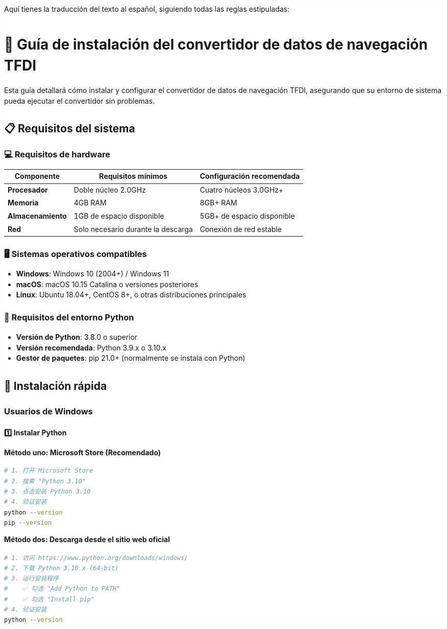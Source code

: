 Aquí tienes la traducción del texto al español, siguiendo todas las reglas estipuladas:

# 🔧 Guía de instalación del convertidor de datos de navegación TFDI

Esta guía detallará cómo instalar y configurar el convertidor de datos de navegación TFDI, asegurando que su entorno de sistema pueda ejecutar el convertidor sin problemas.

## 📋 Requisitos del sistema

### 💻 Requisitos de hardware
| Componente | Requisitos mínimos | Configuración recomendada |
|------|----------|----------|
| **Procesador** | Doble núcleo 2.0GHz | Cuatro núcleos 3.0GHz+ |
| **Memoria** | 4GB RAM | 8GB+ RAM |
| **Almacenamiento** | 1GB de espacio disponible | 5GB+ de espacio disponible |
| **Red** | Solo necesario durante la descarga | Conexión de red estable |

### 🖥️ Sistemas operativos compatibles
- **Windows**: Windows 10 (2004+) / Windows 11
- **macOS**: macOS 10.15 Catalina o versiones posteriores
- **Linux**: Ubuntu 18.04+, CentOS 8+, o otras distribuciones principales

### 🐍 Requisitos del entorno Python
- **Versión de Python**: 3.8.0 o superior
- **Versión recomendada**: Python 3.9.x o 3.10.x
- **Gestor de paquetes**: pip 21.0+ (normalmente se instala con Python)

## 🚀 Instalación rápida

### Usuarios de Windows

#### 1️⃣ Instalar Python

**Método uno: Microsoft Store (Recomendado)**
```bash
# 1. 打开 Microsoft Store
# 2. 搜索 "Python 3.10"
# 3. 点击安装 Python 3.10
# 4. 验证安装
python --version
pip --version
```

**Método dos: Descarga desde el sitio web oficial**
```bash
# 1. 访问 https://www.python.org/downloads/windows/
# 2. 下载 Python 3.10.x (64-bit)
# 3. 运行安装程序
#    ✅ 勾选 "Add Python to PATH"
#    ✅ 勾选 "Install pip"
# 4. 验证安装
python --version
```
